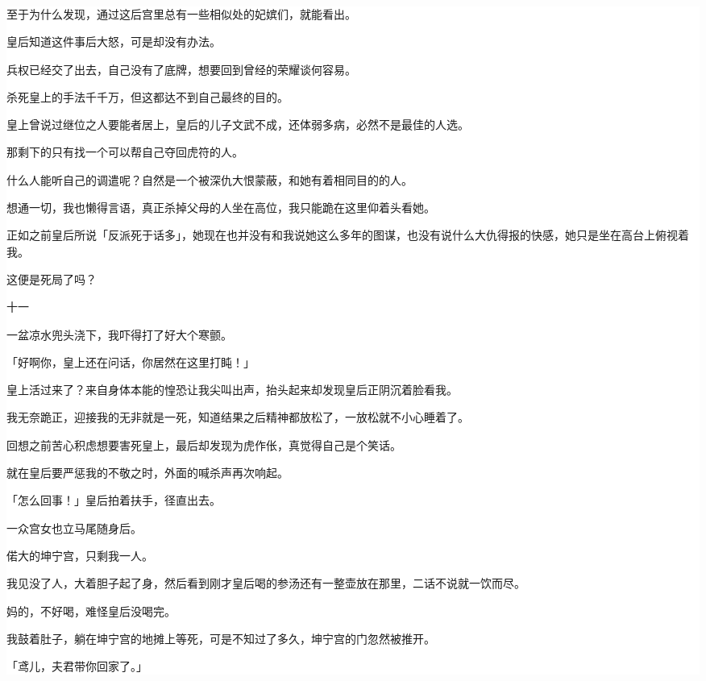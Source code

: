 
至于为什么发现，通过这后宫里总有一些相似处的妃嫔们，就能看出。


皇后知道这件事后大怒，可是却没有办法。


兵权已经交了出去，自己没有了底牌，想要回到曾经的荣耀谈何容易。


杀死皇上的手法千千万，但这都达不到自己最终的目的。


皇上曾说过继位之人要能者居上，皇后的儿子文武不成，还体弱多病，必然不是最佳的人选。


那剩下的只有找一个可以帮自己夺回虎符的人。


什么人能听自己的调遣呢？自然是一个被深仇大恨蒙蔽，和她有着相同目的的人。


想通一切，我也懒得言语，真正杀掉父母的人坐在高位，我只能跪在这里仰着头看她。


正如之前皇后所说「反派死于话多」，她现在也并没有和我说她这么多年的图谋，也没有说什么大仇得报的快感，她只是坐在高台上俯视着我。


这便是死局了吗？


十一


一盆凉水兜头浇下，我吓得打了好大个寒颤。


「好啊你，皇上还在问话，你居然在这里打盹！」


皇上活过来了？来自身体本能的惶恐让我尖叫出声，抬头起来却发现皇后正阴沉着脸看我。


我无奈跪正，迎接我的无非就是一死，知道结果之后精神都放松了，一放松就不小心睡着了。


回想之前苦心积虑想要害死皇上，最后却发现为虎作伥，真觉得自己是个笑话。


就在皇后要严惩我的不敬之时，外面的喊杀声再次响起。


「怎么回事！」皇后拍着扶手，径直出去。


一众宫女也立马尾随身后。


偌大的坤宁宫，只剩我一人。


我见没了人，大着胆子起了身，然后看到刚才皇后喝的参汤还有一整壶放在那里，二话不说就一饮而尽。


妈的，不好喝，难怪皇后没喝完。


我鼓着肚子，躺在坤宁宫的地摊上等死，可是不知过了多久，坤宁宫的门忽然被推开。


「鸢儿，夫君带你回家了。」

